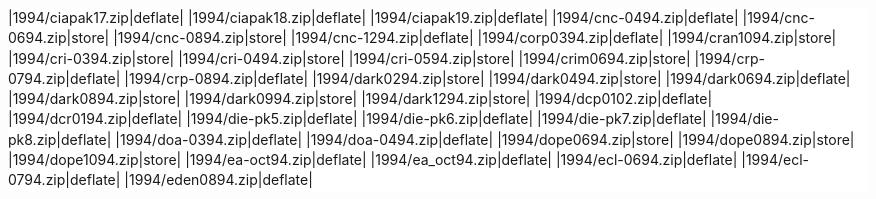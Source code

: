 |1994/ciapak17.zip|deflate|
|1994/ciapak18.zip|deflate|
|1994/ciapak19.zip|deflate|
|1994/cnc-0494.zip|deflate|
|1994/cnc-0694.zip|store|
|1994/cnc-0894.zip|store|
|1994/cnc-1294.zip|deflate|
|1994/corp0394.zip|deflate|
|1994/cran1094.zip|store|
|1994/cri-0394.zip|store|
|1994/cri-0494.zip|store|
|1994/cri-0594.zip|store|
|1994/crim0694.zip|store|
|1994/crp-0794.zip|deflate|
|1994/crp-0894.zip|deflate|
|1994/dark0294.zip|store|
|1994/dark0494.zip|store|
|1994/dark0694.zip|deflate|
|1994/dark0894.zip|store|
|1994/dark0994.zip|store|
|1994/dark1294.zip|store|
|1994/dcp0102.zip|deflate|
|1994/dcr0194.zip|deflate|
|1994/die-pk5.zip|deflate|
|1994/die-pk6.zip|deflate|
|1994/die-pk7.zip|deflate|
|1994/die-pk8.zip|deflate|
|1994/doa-0394.zip|deflate|
|1994/doa-0494.zip|deflate|
|1994/dope0694.zip|store|
|1994/dope0894.zip|store|
|1994/dope1094.zip|store|
|1994/ea-oct94.zip|deflate|
|1994/ea_oct94.zip|deflate|
|1994/ecl-0694.zip|deflate|
|1994/ecl-0794.zip|deflate|
|1994/eden0894.zip|deflate|